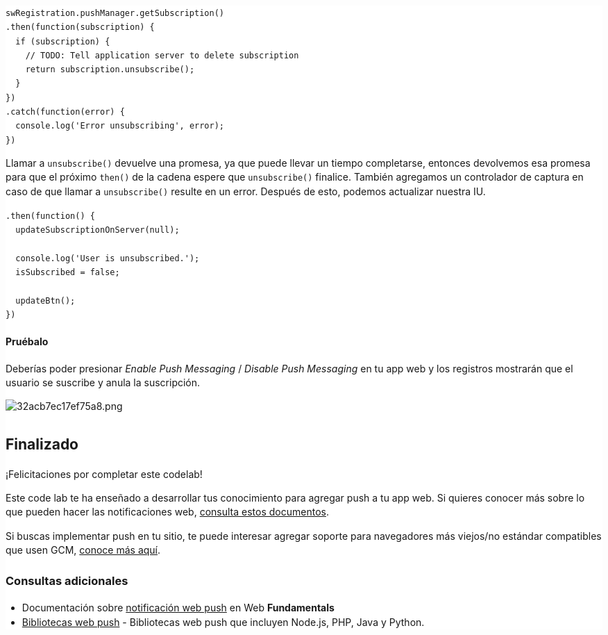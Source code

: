 ```
swRegistration.pushManager.getSubscription()
.then(function(subscription) {
  if (subscription) {
    // TODO: Tell application server to delete subscription
    return subscription.unsubscribe();
  }
})
.catch(function(error) {
  console.log('Error unsubscribing', error);
})
```

Llamar a `unsubscribe()` devuelve una promesa, ya que puede llevar un tiempo completarse, entonces devolvemos esa promesa para que el próximo `then()` de la cadena espere que `unsubscribe()` finalice. También agregamos un controlador de captura en caso de que llamar a `unsubscribe()` resulte en un error. Después de esto, podemos actualizar nuestra IU.

```
.then(function() {
  updateSubscriptionOnServer(null);

  console.log('User is unsubscribed.');
  isSubscribed = false;

  updateBtn();
})
```

#### Pruébalo

Deberías poder presionar  *Enable Push Messaging*  /  *Disable Push Messaging*   en tu app web y los registros mostrarán que el usuario se suscribe y anula la suscripción.

![32acb7ec17ef75a8.png](img/32acb7ec17ef75a8.png)


## Finalizado




¡Felicitaciones por completar este codelab!

Este code lab te ha enseñado a desarrollar tus conocimiento para agregar push a tu app web. Si quieres conocer más sobre lo que pueden hacer las notificaciones web,  [consulta estos documentos](/web/fundamentals/engage-and-retain/push-notifications/). 

Si buscas implementar push en tu sitio, te puede interesar agregar soporte para navegadores más viejos/no estándar compatibles que usen GCM,  [conoce más aquí](https://web-push-book.gauntface.com/chapter-06/01-non-standards-browsers/).

### Consultas adicionales

*  Documentación sobre [notificación web push](/web/fundamentals/engage-and-retain/push-notifications/) en Web __Fundamentals__
*  [Bibliotecas web push](https://github.com/web-push-libs/) - Bibliotecas web push que incluyen Node.js, PHP, Java y Python.
